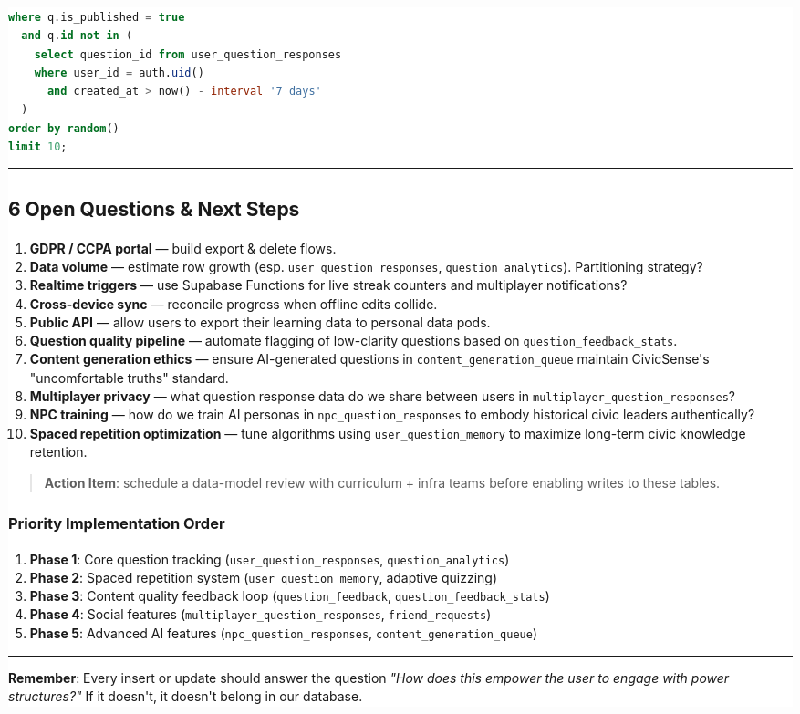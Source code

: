 ```sql
where q.is_published = true
  and q.id not in (
    select question_id from user_question_responses 
    where user_id = auth.uid() 
      and created_at > now() - interval '7 days'
  )
order by random()
limit 10;
```

---

## 6  Open Questions & Next Steps
1. **GDPR / CCPA portal** — build export & delete flows.  
2. **Data volume** — estimate row growth (esp. `user_question_responses`, `question_analytics`). Partitioning strategy?  
3. **Realtime triggers** — use Supabase Functions for live streak counters and multiplayer notifications?  
4. **Cross-device sync** — reconcile progress when offline edits collide.  
5. **Public API** — allow users to export their learning data to personal data pods.
6. **Question quality pipeline** — automate flagging of low-clarity questions based on `question_feedback_stats`.
7. **Content generation ethics** — ensure AI-generated questions in `content_generation_queue` maintain CivicSense's "uncomfortable truths" standard.
8. **Multiplayer privacy** — what question response data do we share between users in `multiplayer_question_responses`?
9. **NPC training** — how do we train AI personas in `npc_question_responses` to embody historical civic leaders authentically?
10. **Spaced repetition optimization** — tune algorithms using `user_question_memory` to maximize long-term civic knowledge retention.

> **Action Item**: schedule a data-model review with curriculum + infra teams before enabling writes to these tables.

### Priority Implementation Order
1. **Phase 1**: Core question tracking (`user_question_responses`, `question_analytics`)
2. **Phase 2**: Spaced repetition system (`user_question_memory`, adaptive quizzing)
3. **Phase 3**: Content quality feedback loop (`question_feedback`, `question_feedback_stats`)
4. **Phase 4**: Social features (`multiplayer_question_responses`, `friend_requests`)
5. **Phase 5**: Advanced AI features (`npc_question_responses`, `content_generation_queue`)

---

**Remember**: Every insert or update should answer the question *"How does this empower the user to engage with power structures?"*  If it doesn't, it doesn't belong in our database. 